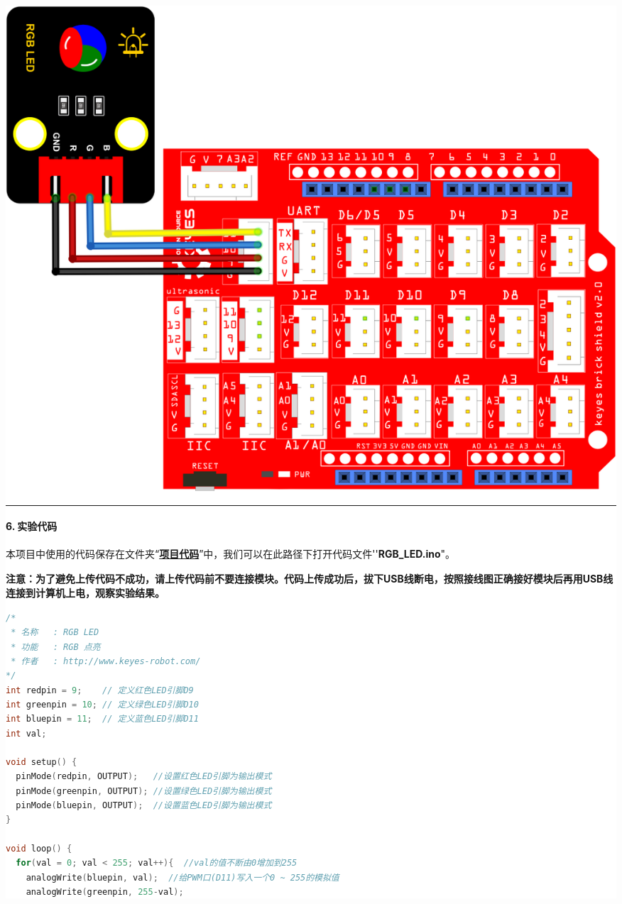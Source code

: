 ![img](media/031501.png)

---

#### 6. 实验代码

本项目中使用的代码保存在文件夹“<u>**项目代码**</u>”中，我们可以在此路径下打开代码文件''**RGB_LED.ino**"。

**注意：为了避免上传代码不成功，请上传代码前不要连接模块。代码上传成功后，拔下USB线断电，按照接线图正确接好模块后再用USB线连接到计算机上电，观察实验结果。**

```c++
/*
 * 名称   : RGB LED
 * 功能   : RGB 点亮
 * 作者   : http://www.keyes-robot.com/ 
*/
int redpin = 9;    // 定义红色LED引脚D9
int greenpin = 10; // 定义绿色LED引脚D10
int bluepin = 11;  // 定义蓝色LED引脚D11
int val;

void setup() {
  pinMode(redpin, OUTPUT);   //设置红色LED引脚为输出模式
  pinMode(greenpin, OUTPUT); //设置绿色LED引脚为输出模式
  pinMode(bluepin, OUTPUT);  //设置蓝色LED引脚为输出模式 
}

void loop() {
  for(val = 0; val < 255; val++){  //val的值不断由0增加到255
    analogWrite(bluepin, val);  //给PWM口(D11)写入一个0 ~ 255的模拟值
    analogWrite(greenpin, 255-val);
```